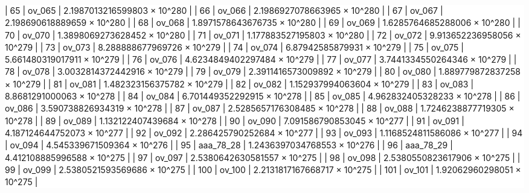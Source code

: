 | 65 | ov_065 | 2.1987013216599803 × 10^280 |
| 66 | ov_066 | 2.1986927078663965 × 10^280 |
| 67 | ov_067 | 2.198690618889659 × 10^280 |
| 68 | ov_068 | 1.8971578643676735 × 10^280 |
| 69 | ov_069 | 1.6285764685288006 × 10^280 |
| 70 | ov_070 | 1.3898069273628452 × 10^280 |
| 71 | ov_071 | 1.177883527195803 × 10^280 |
| 72 | ov_072 | 9.913652236958056 × 10^279 |
| 73 | ov_073 | 8.288888677969726 × 10^279 |
| 74 | ov_074 | 6.87942585879931 × 10^279 |
| 75 | ov_075 | 5.661480319017911 × 10^279 |
| 76 | ov_076 | 4.6234849402297484 × 10^279 |
| 77 | ov_077 | 3.7441334550264346 × 10^279 |
| 78 | ov_078 | 3.0032814372442916 × 10^279 |
| 79 | ov_079 | 2.3911416573009892 × 10^279 |
| 80 | ov_080 | 1.889779872837258 × 10^279 |
| 81 | ov_081 | 1.482323156375782 × 10^279 |
| 82 | ov_082 | 1.152937994063604 × 10^279 |
| 83 | ov_083 | 8.8681291000063 × 10^278 |
| 84 | ov_084 | 6.701449352292915 × 10^278 |
| 85 | ov_085 | 4.962832405328233 × 10^278 |
| 86 | ov_086 | 3.590738826934319 × 10^278 |
| 87 | ov_087 | 2.5285657176308485 × 10^278 |
| 88 | ov_088 | 1.7246238877719305 × 10^278 |
| 89 | ov_089 | 1.132122407439684 × 10^278 |
| 90 | ov_090 | 7.091586790853045 × 10^277 |
| 91 | ov_091 | 4.187124644752073 × 10^277 |
| 92 | ov_092 | 2.286425790252684 × 10^277 |
| 93 | ov_093 | 1.1168524811586086 × 10^277 |
| 94 | ov_094 | 4.545339671509364 × 10^276 |
| 95 | aaa_78_28 | 1.2436397034768553 × 10^276 |
| 96 | aaa_78_29 | 4.412108885996588 × 10^275 |
| 97 | ov_097 | 2.5380642630581557 × 10^275 |
| 98 | ov_098 | 2.5380550823617906 × 10^275 |
| 99 | ov_099 | 2.5380521593569686 × 10^275 |
| 100 | ov_100 | 2.2131817167668717 × 10^275 |
| 101 | ov_101 | 1.92062960298051 × 10^275 |